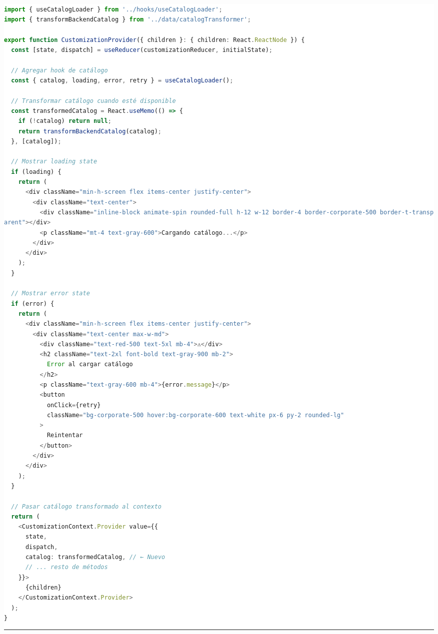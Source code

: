 ```typescript
import { useCatalogLoader } from '../hooks/useCatalogLoader';
import { transformBackendCatalog } from '../data/catalogTransformer';

export function CustomizationProvider({ children }: { children: React.ReactNode }) {
  const [state, dispatch] = useReducer(customizationReducer, initialState);

  // Agregar hook de catálogo
  const { catalog, loading, error, retry } = useCatalogLoader();

  // Transformar catálogo cuando esté disponible
  const transformedCatalog = React.useMemo(() => {
    if (!catalog) return null;
    return transformBackendCatalog(catalog);
  }, [catalog]);

  // Mostrar loading state
  if (loading) {
    return (
      <div className="min-h-screen flex items-center justify-center">
        <div className="text-center">
          <div className="inline-block animate-spin rounded-full h-12 w-12 border-4 border-corporate-500 border-t-transparent"></div>
          <p className="mt-4 text-gray-600">Cargando catálogo...</p>
        </div>
      </div>
    );
  }

  // Mostrar error state
  if (error) {
    return (
      <div className="min-h-screen flex items-center justify-center">
        <div className="text-center max-w-md">
          <div className="text-red-500 text-5xl mb-4">⚠️</div>
          <h2 className="text-2xl font-bold text-gray-900 mb-2">
            Error al cargar catálogo
          </h2>
          <p className="text-gray-600 mb-4">{error.message}</p>
          <button
            onClick={retry}
            className="bg-corporate-500 hover:bg-corporate-600 text-white px-6 py-2 rounded-lg"
          >
            Reintentar
          </button>
        </div>
      </div>
    );
  }

  // Pasar catálogo transformado al contexto
  return (
    <CustomizationContext.Provider value={{
      state,
      dispatch,
      catalog: transformedCatalog, // ← Nuevo
      // ... resto de métodos
    }}>
      {children}
    </CustomizationContext.Provider>
  );
}
```

---